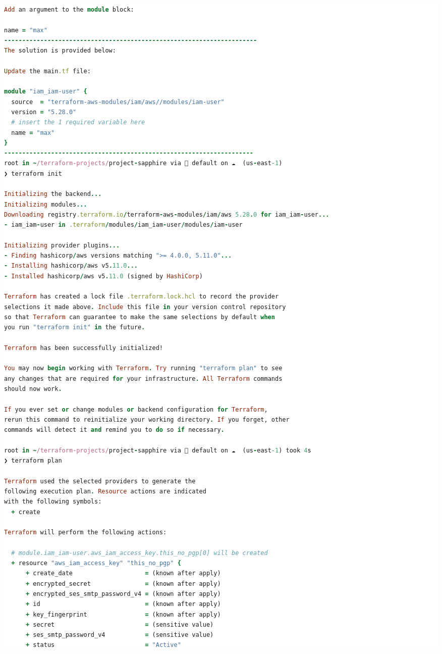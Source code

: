 ```ruby
Add an argument to the module block:

name = "max"
----------------------------------------------------------------------
The solution is provided below:

Update the main.tf file:

module "iam_iam-user" {
  source  = "terraform-aws-modules/iam/aws//modules/iam-user"
  version = "5.28.0"
  # insert the 1 required variable here
  name = "max"
}
---------------------------------------------------------------------
root in ~/terraform-projects/project-sapphire via 💠 default on ☁️  (us-east-1) 
❯ terraform init

Initializing the backend...
Initializing modules...
Downloading registry.terraform.io/terraform-aws-modules/iam/aws 5.28.0 for iam_iam-user...
- iam_iam-user in .terraform/modules/iam_iam-user/modules/iam-user

Initializing provider plugins...
- Finding hashicorp/aws versions matching ">= 4.0.0, 5.11.0"...
- Installing hashicorp/aws v5.11.0...
- Installed hashicorp/aws v5.11.0 (signed by HashiCorp)

Terraform has created a lock file .terraform.lock.hcl to record the provider
selections it made above. Include this file in your version control repository
so that Terraform can guarantee to make the same selections by default when
you run "terraform init" in the future.

Terraform has been successfully initialized!

You may now begin working with Terraform. Try running "terraform plan" to see
any changes that are required for your infrastructure. All Terraform commands
should now work.

If you ever set or change modules or backend configuration for Terraform,
rerun this command to reinitialize your working directory. If you forget, other
commands will detect it and remind you to do so if necessary.

root in ~/terraform-projects/project-sapphire via 💠 default on ☁️  (us-east-1) took 4s 
❯ terraform plan

Terraform used the selected providers to generate the
following execution plan. Resource actions are indicated
with the following symbols:
  + create

Terraform will perform the following actions:

  # module.iam_iam-user.aws_iam_access_key.this_no_pgp[0] will be created
  + resource "aws_iam_access_key" "this_no_pgp" {
      + create_date                    = (known after apply)
      + encrypted_secret               = (known after apply)
      + encrypted_ses_smtp_password_v4 = (known after apply)
      + id                             = (known after apply)
      + key_fingerprint                = (known after apply)
      + secret                         = (sensitive value)
      + ses_smtp_password_v4           = (sensitive value)
      + status                         = "Active"
```